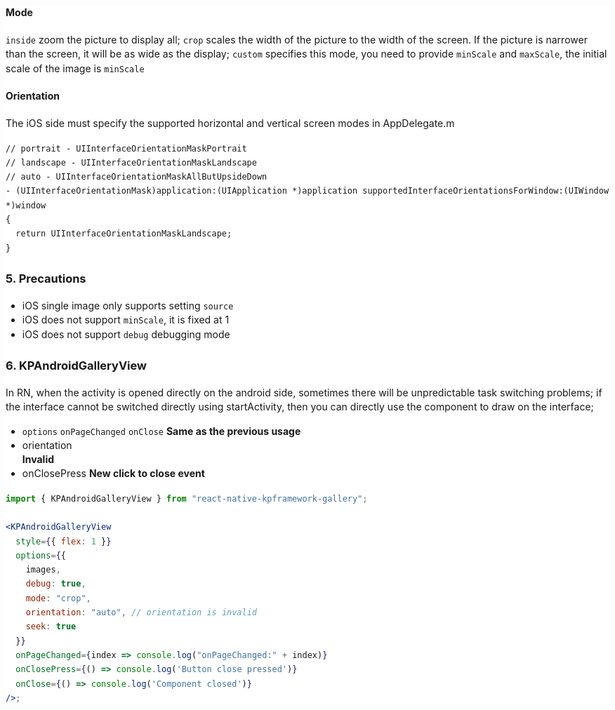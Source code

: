 #### Mode

`inside` zoom the picture to display all;
`crop` scales the width of the picture to the width of the screen. If the picture is narrower than the screen, it will be as wide as the display;
`custom` specifies this mode, you need to provide `minScale` and `maxScale`, the initial scale of the image is `minScale`

#### Orientation

The iOS side must specify the supported horizontal and vertical screen modes in AppDelegate.m

```objc
// portrait - UIInterfaceOrientationMaskPortrait
// landscape - UIInterfaceOrientationMaskLandscape
// auto - UIInterfaceOrientationMaskAllButUpsideDown
- (UIInterfaceOrientationMask)application:(UIApplication *)application supportedInterfaceOrientationsForWindow:(UIWindow *)window
{
  return UIInterfaceOrientationMaskLandscape;
}
```

### 5. Precautions

- iOS single image only supports setting `source`
- iOS does not support `minScale`, it is fixed at 1
- iOS does not support `debug` debugging mode

   
### 6. KPAndroidGalleryView  
In RN, when the activity is opened directly on the android side, sometimes there will be unpredictable task switching problems; if the interface cannot be switched directly using startActivity, then you can directly use the component to draw on the interface;

 - `options` `onPageChanged` `onClose`
   **Same as the previous usage**
 - orientation  
   **Invalid**
 - onClosePress
   **New click to close event**
  
```jsx
import { KPAndroidGalleryView } from "react-native-kpframework-gallery";

<KPAndroidGalleryView
  style={{ flex: 1 }}
  options={{
    images,
    debug: true,
    mode: "crop",
    orientation: "auto", // orientation is invalid
    seek: true
  }}
  onPageChanged={index => console.log("onPageChanged:" + index)}
  onClosePress={() => console.log('Button close pressed')}
  onClose={() => console.log('Component closed')}
/>;
```
